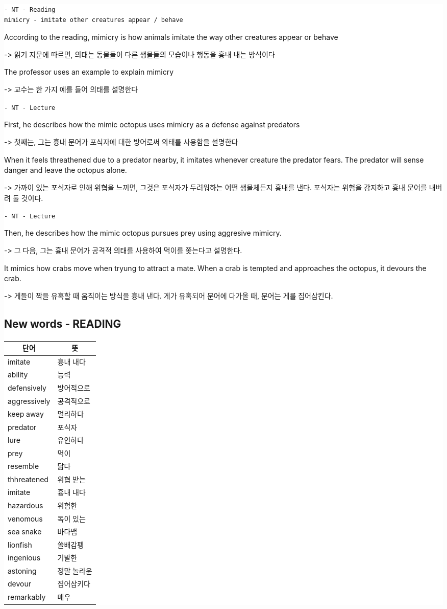    - NT - Reading
    mimicry - imitate other creatures appear / behave

According to the reading, mimicry is how animals imitate the way other creatures appear or behave

-> 읽기 지문에 따르면, 의태는 동물들이 다른 생물들의 모습이나 행동을 흉내 내는 방식이다

The professor uses an example to explain mimicry

-> 교수는 한 가지 예를 들어 의태를 설명한다


    - NT - Lecture

First, he describes how the mimic octopus uses mimicry as a defense against predators

-> 첫째는, 그는 흉내 문어가 포식자에 대한 방어로써 의태를 사용함을 설명한다

When it feels threathened due to a predator nearby, it imitates whenever creature the predator fears. The predator will sense danger and leave the octopus alone.

-> 가까이 있는 포식자로 인해 위협을 느끼면, 그것은 포식자가 두려워하는 어떤 생물체든지 흉내를 낸다. 포식자는 위험을 감지하고 흉내 문어를 내버려 둘 것이다.

    - NT - Lecture
    
Then, he describes how the mimic octopus pursues prey using aggresive mimicry.

-> 그 다음, 그는 흉내 문어가 공격적 의태를 사용하여 먹이를 쫒는다고 설명한다.

It mimics how crabs move when tryung to attract a mate. When a crab is tempted and approaches the octopus, it devours the crab.

-> 게들이 짝을 유혹할 때 움직이는 방식을 흉내 낸다. 게가 유혹되어 문어에 다가올 때, 문어는 게를 집어삼킨다.

## New words - READING
| 단어 | 뜻|
| --- | --- |
| imitate | 흉내 내다|
| ability | 능력|
| defensively | 방어적으로|
| aggressively | 공격적으로 | 
| keep away | 멀리하다 |
| predator | 포식자 |
| lure | 유인하다 |
| prey | 먹이 |
| resemble | 닮다|
| thhreatened | 위협 받는 |
| imitate | 흉내 내다 |
| hazardous | 위험한 |
| venomous | 독이 있는 |
| sea snake | 바다뱀 |
| lionfish | 쏠배감펭 |
| ingenious | 기발한 |
| astoning | 정말 놀라운 |
| devour | 집어삼키다 |
| remarkably | 매우 |
